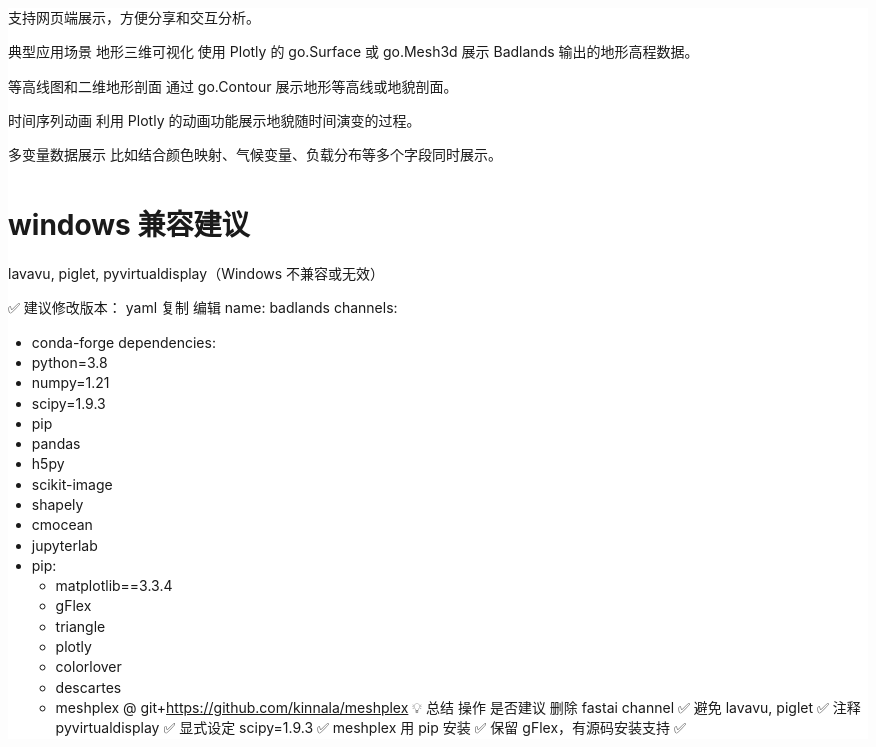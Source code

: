支持网页端展示，方便分享和交互分析。

典型应用场景
地形三维可视化
使用 Plotly 的 go.Surface 或 go.Mesh3d 展示 Badlands 输出的地形高程数据。

等高线图和二维地形剖面
通过 go.Contour 展示地形等高线或地貌剖面。

时间序列动画
利用 Plotly 的动画功能展示地貌随时间演变的过程。

多变量数据展示
比如结合颜色映射、气候变量、负载分布等多个字段同时展示。


# windows 兼容建议
lavavu, piglet, pyvirtualdisplay（Windows 不兼容或无效）

✅ 建议修改版本：
yaml
复制
编辑
name: badlands
channels:
  - conda-forge
dependencies:
  - python=3.8
  - numpy=1.21
  - scipy=1.9.3
  - pip
  - pandas
  - h5py
  - scikit-image
  - shapely
  - cmocean
  - jupyterlab
  - pip:
      - matplotlib==3.3.4
      - gFlex
      - triangle
      - plotly
      - colorlover
      - descartes
      - meshplex @ git+https://github.com/kinnala/meshplex
💡 总结
操作	是否建议
删除 fastai channel	✅
避免 lavavu, piglet	✅
注释 pyvirtualdisplay	✅
显式设定 scipy=1.9.3	✅
meshplex 用 pip 安装	✅
保留 gFlex，有源码安装支持	✅
